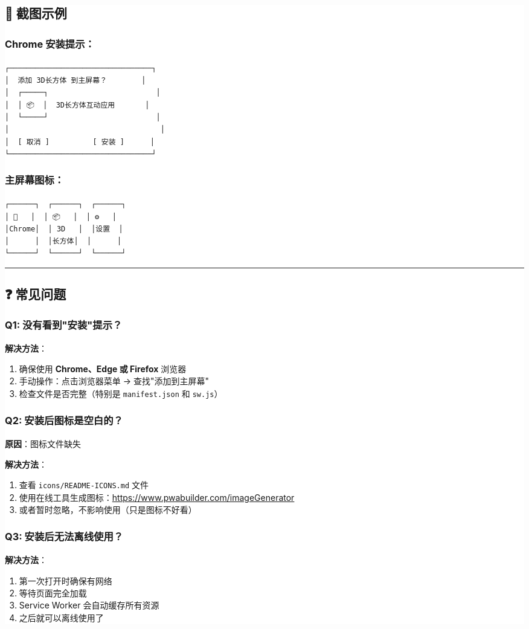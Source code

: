 
## 📸 截图示例

### Chrome 安装提示：
```
┌─────────────────────────────────┐
│  添加 3D长方体 到主屏幕？        │
│  ┌─────┐                         │
│  │ 📦  │  3D长方体互动应用       │
│  └─────┘                         │
│                                   │
│  [ 取消 ]          [ 安装 ]      │
└─────────────────────────────────┘
```

### 主屏幕图标：
```
┌──────┐  ┌──────┐  ┌──────┐
│ 📱   │  │ 📦   │  │ ⚙️   │
│Chrome│  │ 3D   │  │设置  │
│      │  │长方体│  │      │
└──────┘  └──────┘  └──────┘
```

---

## ❓ 常见问题

### Q1: 没有看到"安装"提示？

**解决方法**：
1. 确保使用 **Chrome、Edge 或 Firefox** 浏览器
2. 手动操作：点击浏览器菜单 → 查找"添加到主屏幕"
3. 检查文件是否完整（特别是 `manifest.json` 和 `sw.js`）

### Q2: 安装后图标是空白的？

**原因**：图标文件缺失

**解决方法**：
1. 查看 `icons/README-ICONS.md` 文件
2. 使用在线工具生成图标：https://www.pwabuilder.com/imageGenerator
3. 或者暂时忽略，不影响使用（只是图标不好看）

### Q3: 安装后无法离线使用？

**解决方法**：
1. 第一次打开时确保有网络
2. 等待页面完全加载
3. Service Worker 会自动缓存所有资源
4. 之后就可以离线使用了
